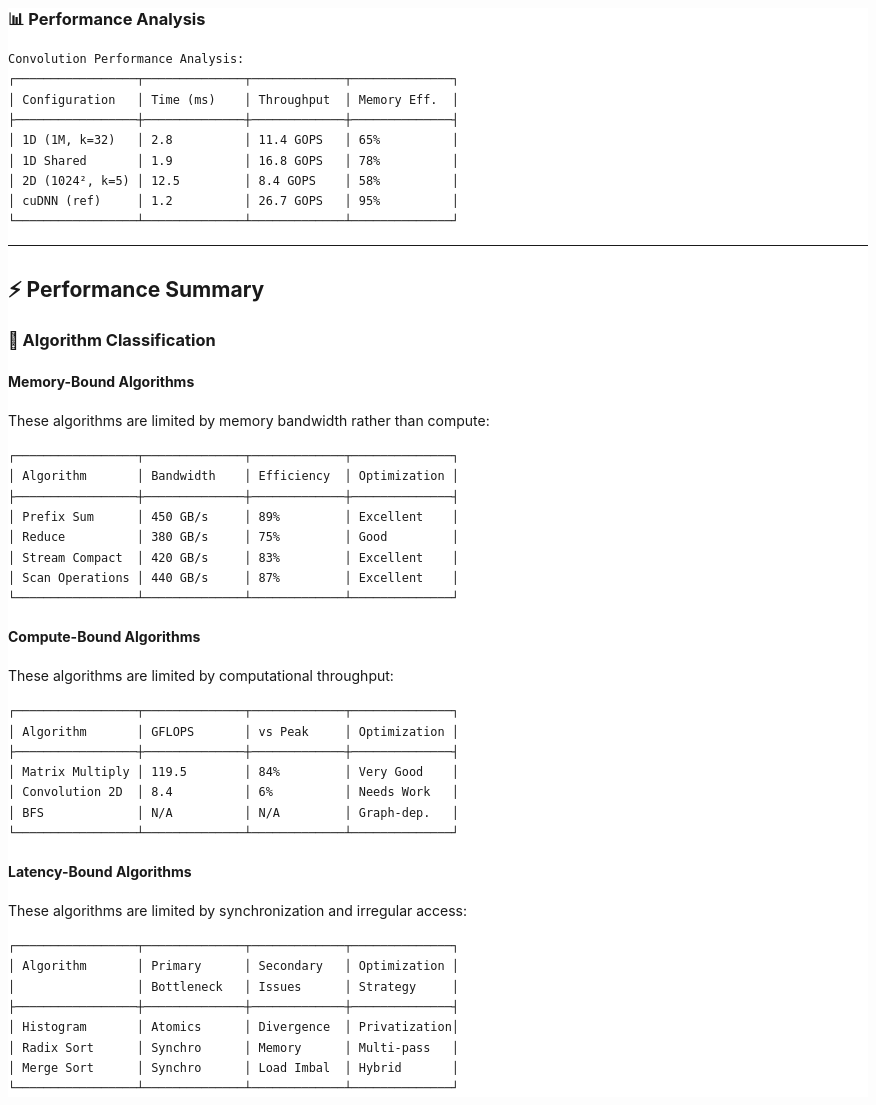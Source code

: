 ### 📊 Performance Analysis

```
Convolution Performance Analysis:
┌─────────────────┬──────────────┬─────────────┬──────────────┐
│ Configuration   │ Time (ms)    │ Throughput  │ Memory Eff.  │
├─────────────────┼──────────────┼─────────────┼──────────────┤
│ 1D (1M, k=32)   │ 2.8          │ 11.4 GOPS   │ 65%          │
│ 1D Shared       │ 1.9          │ 16.8 GOPS   │ 78%          │
│ 2D (1024², k=5) │ 12.5         │ 8.4 GOPS    │ 58%          │
│ cuDNN (ref)     │ 1.2          │ 26.7 GOPS   │ 95%          │
└─────────────────┴──────────────┴─────────────┴──────────────┘
```

---

## ⚡ Performance Summary

### 🎯 Algorithm Classification

#### Memory-Bound Algorithms
These algorithms are limited by memory bandwidth rather than compute:

```
┌─────────────────┬──────────────┬─────────────┬──────────────┐
│ Algorithm       │ Bandwidth    │ Efficiency  │ Optimization │
├─────────────────┼──────────────┼─────────────┼──────────────┤
│ Prefix Sum      │ 450 GB/s     │ 89%         │ Excellent    │
│ Reduce          │ 380 GB/s     │ 75%         │ Good         │
│ Stream Compact  │ 420 GB/s     │ 83%         │ Excellent    │
│ Scan Operations │ 440 GB/s     │ 87%         │ Excellent    │
└─────────────────┴──────────────┴─────────────┴──────────────┘
```

#### Compute-Bound Algorithms
These algorithms are limited by computational throughput:

```
┌─────────────────┬──────────────┬─────────────┬──────────────┐
│ Algorithm       │ GFLOPS       │ vs Peak     │ Optimization │
├─────────────────┼──────────────┼─────────────┼──────────────┤
│ Matrix Multiply │ 119.5        │ 84%         │ Very Good    │
│ Convolution 2D  │ 8.4          │ 6%          │ Needs Work   │
│ BFS             │ N/A          │ N/A         │ Graph-dep.   │
└─────────────────┴──────────────┴─────────────┴──────────────┘
```

#### Latency-Bound Algorithms
These algorithms are limited by synchronization and irregular access:

```
┌─────────────────┬──────────────┬─────────────┬──────────────┐
│ Algorithm       │ Primary      │ Secondary   │ Optimization │
│                 │ Bottleneck   │ Issues      │ Strategy     │
├─────────────────┼──────────────┼─────────────┼──────────────┤
│ Histogram       │ Atomics      │ Divergence  │ Privatization│
│ Radix Sort      │ Synchro      │ Memory      │ Multi-pass   │
│ Merge Sort      │ Synchro      │ Load Imbal  │ Hybrid       │
└─────────────────┴──────────────┴─────────────┴──────────────┘
```
